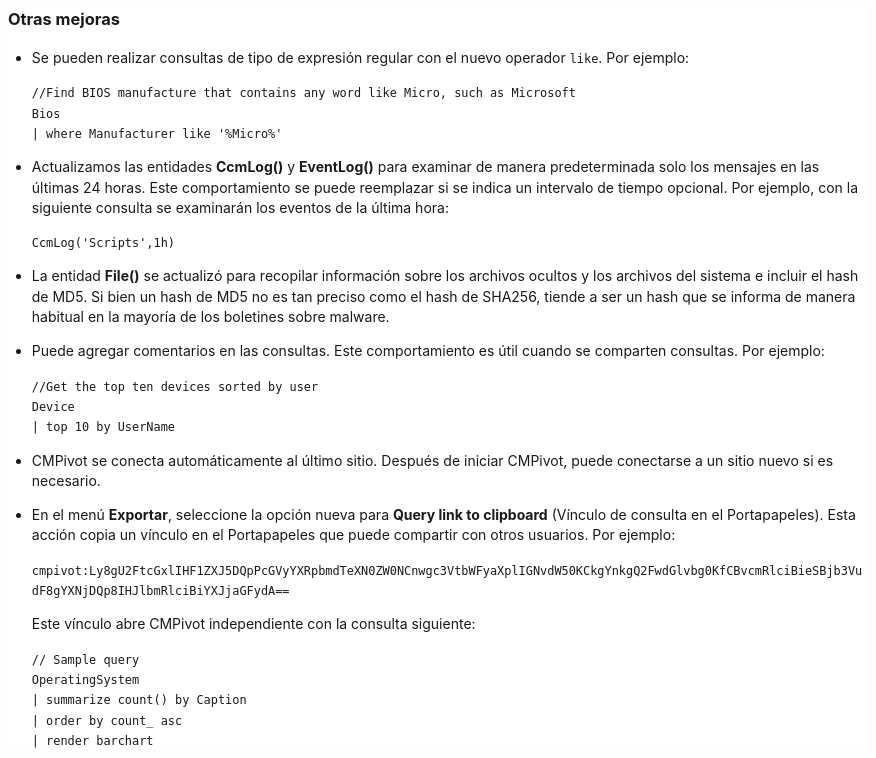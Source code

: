 ### <a name="other-enhancements"></a><a name="bkmk_Other"></a> Otras mejoras

- Se pueden realizar consultas de tipo de expresión regular con el nuevo operador `like`. Por ejemplo:
  
   ```kusto
   //Find BIOS manufacture that contains any word like Micro, such as Microsoft
   Bios
   | where Manufacturer like '%Micro%'
   ```

- Actualizamos las entidades **CcmLog()** y **EventLog()** para examinar de manera predeterminada solo los mensajes en las últimas 24 horas. Este comportamiento se puede reemplazar si se indica un intervalo de tiempo opcional. Por ejemplo, con la siguiente consulta se examinarán los eventos de la última hora:

   ```kusto
   CcmLog('Scripts',1h)
   ```

- La entidad **File()** se actualizó para recopilar información sobre los archivos ocultos y los archivos del sistema e incluir el hash de MD5. Si bien un hash de MD5 no es tan preciso como el hash de SHA256, tiende a ser un hash que se informa de manera habitual en la mayoría de los boletines sobre malware.  

- Puede agregar comentarios en las consultas. Este comportamiento es útil cuando se comparten consultas. Por ejemplo:

    ``` Kusto
    //Get the top ten devices sorted by user
    Device
    | top 10 by UserName
    ```

- CMPivot se conecta automáticamente al último sitio. Después de iniciar CMPivot, puede conectarse a un sitio nuevo si es necesario.

- En el menú **Exportar**, seleccione la opción nueva para **Query link to clipboard** (Vínculo de consulta en el Portapapeles). Esta acción copia un vínculo en el Portapapeles que puede compartir con otros usuarios. Por ejemplo:

    `cmpivot:Ly8gU2FtcGxlIHF1ZXJ5DQpPcGVyYXRpbmdTeXN0ZW0NCnwgc3VtbWFyaXplIGNvdW50KCkgYnkgQ2FwdGlvbg0KfCBvcmRlciBieSBjb3VudF8gYXNjDQp8IHJlbmRlciBiYXJjaGFydA==`

    Este vínculo abre CMPivot independiente con la consulta siguiente:

    ``` Kusto
    // Sample query
    OperatingSystem
    | summarize count() by Caption
    | order by count_ asc
    | render barchart
    ```
